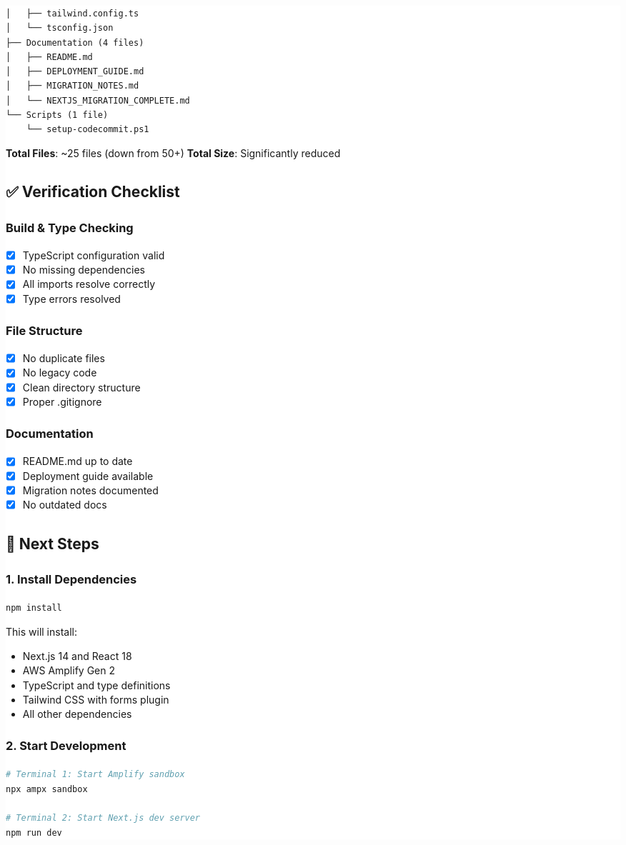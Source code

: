 ```
│   ├── tailwind.config.ts
│   └── tsconfig.json
├── Documentation (4 files)
│   ├── README.md
│   ├── DEPLOYMENT_GUIDE.md
│   ├── MIGRATION_NOTES.md
│   └── NEXTJS_MIGRATION_COMPLETE.md
└── Scripts (1 file)
    └── setup-codecommit.ps1
```

**Total Files**: ~25 files (down from 50+)
**Total Size**: Significantly reduced

## ✅ Verification Checklist

### Build & Type Checking
- [x] TypeScript configuration valid
- [x] No missing dependencies
- [x] All imports resolve correctly
- [x] Type errors resolved

### File Structure
- [x] No duplicate files
- [x] No legacy code
- [x] Clean directory structure
- [x] Proper .gitignore

### Documentation
- [x] README.md up to date
- [x] Deployment guide available
- [x] Migration notes documented
- [x] No outdated docs

## 🚀 Next Steps

### 1. Install Dependencies
```bash
npm install
```

This will install:
- Next.js 14 and React 18
- AWS Amplify Gen 2
- TypeScript and type definitions
- Tailwind CSS with forms plugin
- All other dependencies

### 2. Start Development
```bash
# Terminal 1: Start Amplify sandbox
npx ampx sandbox

# Terminal 2: Start Next.js dev server
npm run dev
```
